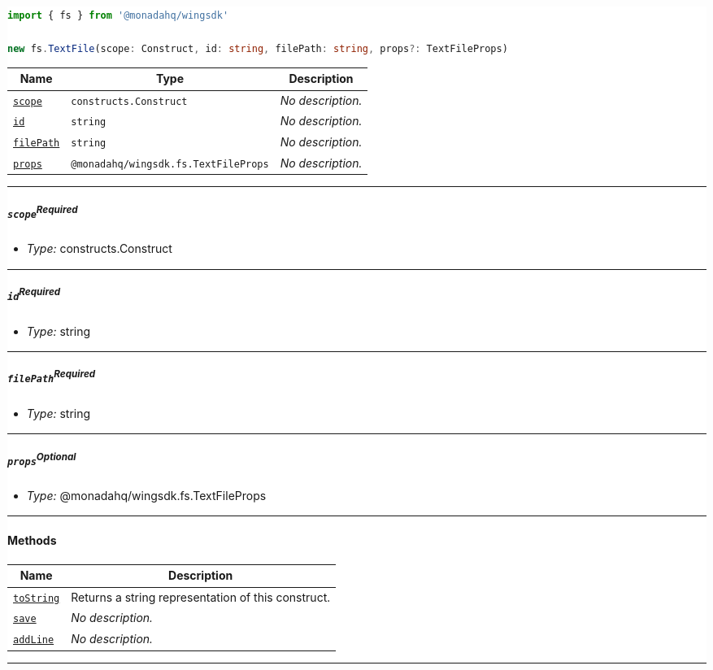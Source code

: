 ```typescript
import { fs } from '@monadahq/wingsdk'

new fs.TextFile(scope: Construct, id: string, filePath: string, props?: TextFileProps)
```

| **Name** | **Type** | **Description** |
| --- | --- | --- |
| <code><a href="#@monadahq/wingsdk.fs.TextFile.Initializer.parameter.scope">scope</a></code> | <code>constructs.Construct</code> | *No description.* |
| <code><a href="#@monadahq/wingsdk.fs.TextFile.Initializer.parameter.id">id</a></code> | <code>string</code> | *No description.* |
| <code><a href="#@monadahq/wingsdk.fs.TextFile.Initializer.parameter.filePath">filePath</a></code> | <code>string</code> | *No description.* |
| <code><a href="#@monadahq/wingsdk.fs.TextFile.Initializer.parameter.props">props</a></code> | <code>@monadahq/wingsdk.fs.TextFileProps</code> | *No description.* |

---

##### `scope`<sup>Required</sup> <a name="scope" id="@monadahq/wingsdk.fs.TextFile.Initializer.parameter.scope"></a>

- *Type:* constructs.Construct

---

##### `id`<sup>Required</sup> <a name="id" id="@monadahq/wingsdk.fs.TextFile.Initializer.parameter.id"></a>

- *Type:* string

---

##### `filePath`<sup>Required</sup> <a name="filePath" id="@monadahq/wingsdk.fs.TextFile.Initializer.parameter.filePath"></a>

- *Type:* string

---

##### `props`<sup>Optional</sup> <a name="props" id="@monadahq/wingsdk.fs.TextFile.Initializer.parameter.props"></a>

- *Type:* @monadahq/wingsdk.fs.TextFileProps

---

#### Methods <a name="Methods" id="Methods"></a>

| **Name** | **Description** |
| --- | --- |
| <code><a href="#@monadahq/wingsdk.fs.TextFile.toString">toString</a></code> | Returns a string representation of this construct. |
| <code><a href="#@monadahq/wingsdk.fs.TextFile.save">save</a></code> | *No description.* |
| <code><a href="#@monadahq/wingsdk.fs.TextFile.addLine">addLine</a></code> | *No description.* |

---